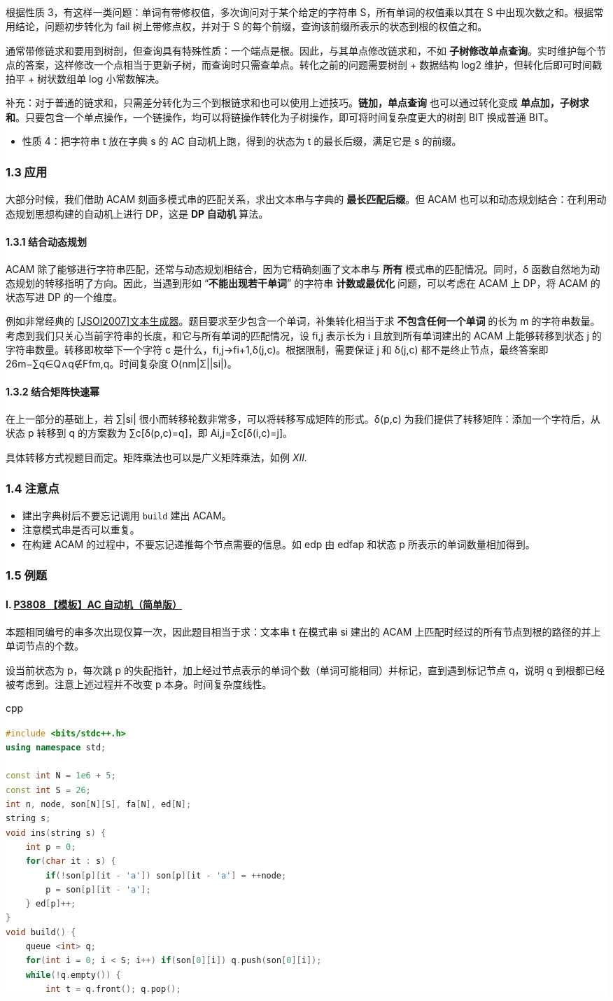 根据性质 3，有这样一类问题：单词有带修权值，多次询问对于某个给定的字符串 S，所有单词的权值乘以其在 S 中出现次数之和。根据常用结论，问题初步转化为 fail 树上带修点权，并对于 S 的每个前缀，查询该前缀所表示的状态到根的权值之和。

通常带修链求和要用到树剖，但查询具有特殊性质：一个端点是根。因此，与其单点修改链求和，不如 **子树修改单点查询**。实时维护每个节点的答案，这样修改一个点相当于更新子树，而查询时只需查单点。转化之前的问题需要树剖 + 数据结构 log2 维护，但转化后即可时间戳拍平 + 树状数组单 log 小常数解决。

补充：对于普通的链求和，只需差分转化为三个到根链求和也可以使用上述技巧。**链加，单点查询** 也可以通过转化变成 **单点加，子树求和**。只要包含一个单点操作，一个链操作，均可以将链操作转化为子树操作，即可将时间复杂度更大的树剖 BIT 换成普通 BIT。

- 性质 4：把字符串 t 放在字典 s 的 AC 自动机上跑，得到的状态为 t 的最长后缀，满足它是 s 的前缀。

### 1.3 应用

大部分时候，我们借助 ACAM 刻画多模式串的匹配关系，求出文本串与字典的 **最长匹配后缀**。但 ACAM 也可以和动态规划结合：在利用动态规划思想构建的自动机上进行 DP，这是 **DP 自动机** 算法。

#### 1.3.1 结合动态规划

ACAM 除了能够进行字符串匹配，还常与动态规划相结合，因为它精确刻画了文本串与 **所有** 模式串的匹配情况。同时，δ 函数自然地为动态规划的转移指明了方向。因此，当遇到形如 “**不能出现若干单词**” 的字符串 **计数或最优化** 问题，可以考虑在 ACAM 上 DP，将 ACAM 的状态写进 DP 的一个维度。

例如非常经典的 [[JSOI2007\]文本生成器](https://www.luogu.com.cn/problem/P4052)。题目要求至少包含一个单词，补集转化相当于求 **不包含任何一个单词** 的长为 m 的字符串数量。考虑到我们只关心当前字符串的长度，和它与所有单词的匹配情况，设 fi,j 表示长为 i 且放到所有单词建出的 ACAM 上能够转移到状态 j 的字符串数量。转移即枚举下一个字符 c 是什么，fi,j→fi+1,δ(j,c)。根据限制，需要保证 j 和 δ(j,c) 都不是终止节点，最终答案即 26m−∑q∈Q∧q∉Ffm,q。时间复杂度 O(nm|Σ||si|)。

#### 1.3.2 结合矩阵快速幂

在上一部分的基础上，若 ∑|si| 很小而转移轮数非常多，可以将转移写成矩阵的形式。δ(p,c) 为我们提供了转移矩阵：添加一个字符后，从状态 p 转移到 q 的方案数为 ∑c[δ(p,c)=q]，即 Ai,j=∑c[δ(i,c)=j]。

具体转移方式视题目而定。矩阵乘法也可以是广义矩阵乘法，如例 *XII.*

### 1.4 注意点

- 建出字典树后不要忘记调用 `build` 建出 ACAM。
- 注意模式串是否可以重复。
- 在构建 ACAM 的过程中，不要忘记递推每个节点需要的信息。如 edp 由 edfap 和状态 p 所表示的单词数量相加得到。

### 1.5 例题

#### I. [P3808 【模板】AC 自动机（简单版）](https://www.luogu.com.cn/problem/P3808)

本题相同编号的串多次出现仅算一次，因此题目相当于求：文本串 t 在模式串 si 建出的 ACAM 上匹配时经过的所有节点到根的路径的并上单词节点的个数。

设当前状态为 p，每次跳 p 的失配指针，加上经过节点表示的单词个数（单词可能相同）并标记，直到遇到标记节点 q，说明 q 到根都已经被考虑到。注意上述过程并不改变 p 本身。时间复杂度线性。

cpp

```cpp
#include <bits/stdc++.h>
using namespace std;

const int N = 1e6 + 5;
const int S = 26;
int n, node, son[N][S], fa[N], ed[N];
string s;
void ins(string s) {
	int p = 0;
	for(char it : s) {
		if(!son[p][it - 'a']) son[p][it - 'a'] = ++node;
		p = son[p][it - 'a'];
	} ed[p]++;
}
void build() {
	queue <int> q;
	for(int i = 0; i < S; i++) if(son[0][i]) q.push(son[0][i]);
	while(!q.empty()) {
		int t = q.front(); q.pop();
```